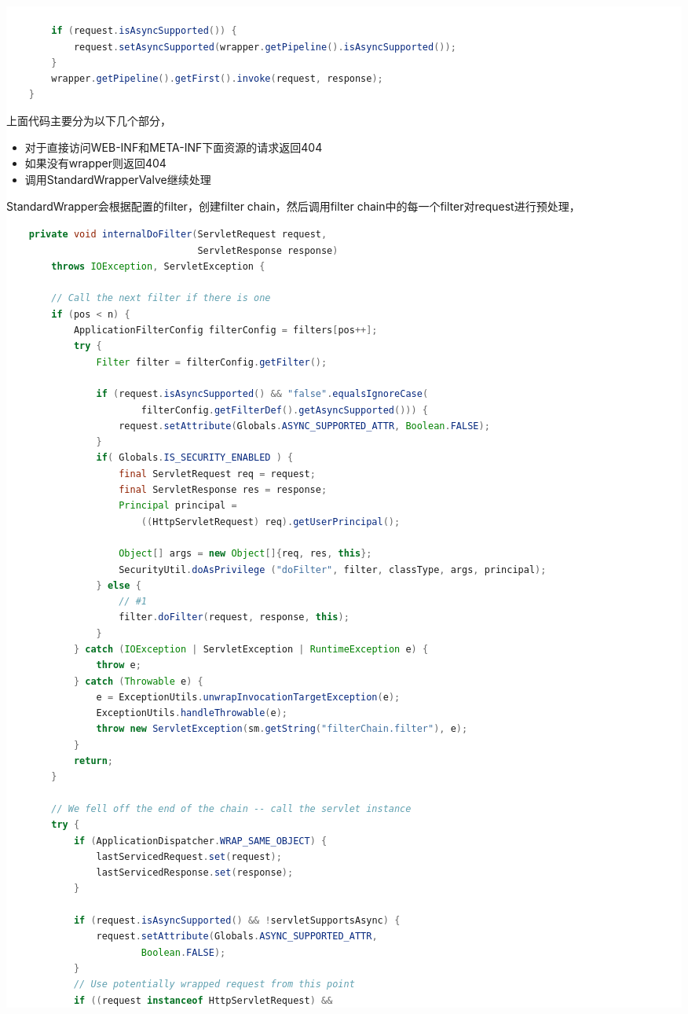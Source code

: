 ```java

        if (request.isAsyncSupported()) {
            request.setAsyncSupported(wrapper.getPipeline().isAsyncSupported());
        }
        wrapper.getPipeline().getFirst().invoke(request, response);
    }
```
上面代码主要分为以下几个部分，

* 对于直接访问WEB-INF和META-INF下面资源的请求返回404
* 如果没有wrapper则返回404
* 调用StandardWrapperValve继续处理

StandardWrapper会根据配置的filter，创建filter chain，然后调用filter chain中的每一个filter对request进行预处理，
```java
    private void internalDoFilter(ServletRequest request,
                                  ServletResponse response)
        throws IOException, ServletException {

        // Call the next filter if there is one
        if (pos < n) {
            ApplicationFilterConfig filterConfig = filters[pos++];
            try {
                Filter filter = filterConfig.getFilter();

                if (request.isAsyncSupported() && "false".equalsIgnoreCase(
                        filterConfig.getFilterDef().getAsyncSupported())) {
                    request.setAttribute(Globals.ASYNC_SUPPORTED_ATTR, Boolean.FALSE);
                }
                if( Globals.IS_SECURITY_ENABLED ) {
                    final ServletRequest req = request;
                    final ServletResponse res = response;
                    Principal principal =
                        ((HttpServletRequest) req).getUserPrincipal();

                    Object[] args = new Object[]{req, res, this};
                    SecurityUtil.doAsPrivilege ("doFilter", filter, classType, args, principal);
                } else {
                    // #1
                    filter.doFilter(request, response, this);
                }
            } catch (IOException | ServletException | RuntimeException e) {
                throw e;
            } catch (Throwable e) {
                e = ExceptionUtils.unwrapInvocationTargetException(e);
                ExceptionUtils.handleThrowable(e);
                throw new ServletException(sm.getString("filterChain.filter"), e);
            }
            return;
        }

        // We fell off the end of the chain -- call the servlet instance
        try {
            if (ApplicationDispatcher.WRAP_SAME_OBJECT) {
                lastServicedRequest.set(request);
                lastServicedResponse.set(response);
            }

            if (request.isAsyncSupported() && !servletSupportsAsync) {
                request.setAttribute(Globals.ASYNC_SUPPORTED_ATTR,
                        Boolean.FALSE);
            }
            // Use potentially wrapped request from this point
            if ((request instanceof HttpServletRequest) &&
```